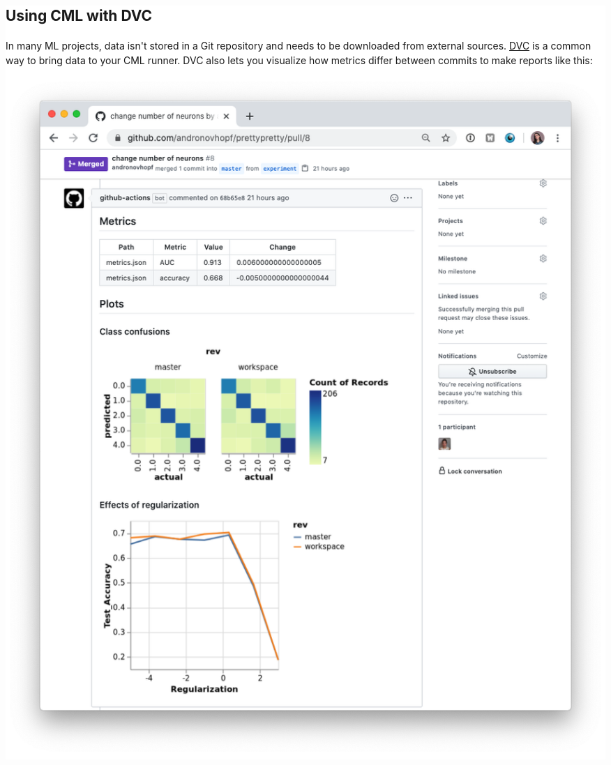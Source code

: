 ## Using CML with DVC

In many ML projects, data isn't stored in a Git repository and needs to be
downloaded from external sources. [DVC](https://dvc.org) is a common way to
bring data to your CML runner. DVC also lets you visualize how metrics differ
between commits to make reports like this:

![](imgs/dvc_cml_long_report.png)
